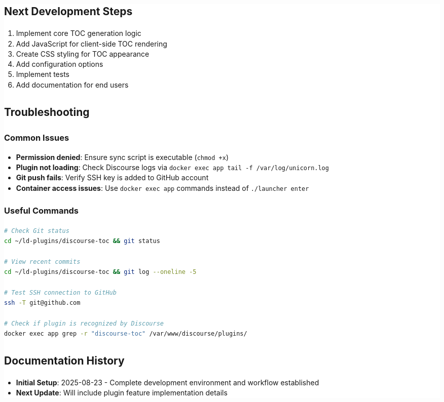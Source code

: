 ## Next Development Steps
1. Implement core TOC generation logic
2. Add JavaScript for client-side TOC rendering
3. Create CSS styling for TOC appearance
4. Add configuration options
5. Implement tests
6. Add documentation for end users

## Troubleshooting

### Common Issues
- **Permission denied**: Ensure sync script is executable (`chmod +x`)
- **Plugin not loading**: Check Discourse logs via `docker exec app tail -f /var/log/unicorn.log`
- **Git push fails**: Verify SSH key is added to GitHub account
- **Container access issues**: Use `docker exec app` commands instead of `./launcher enter`

### Useful Commands
```bash
# Check Git status
cd ~/ld-plugins/discourse-toc && git status

# View recent commits
cd ~/ld-plugins/discourse-toc && git log --oneline -5

# Test SSH connection to GitHub
ssh -T git@github.com

# Check if plugin is recognized by Discourse
docker exec app grep -r "discourse-toc" /var/www/discourse/plugins/
```

## Documentation History
- **Initial Setup**: 2025-08-23 - Complete development environment and workflow established
- **Next Update**: Will include plugin feature implementation details